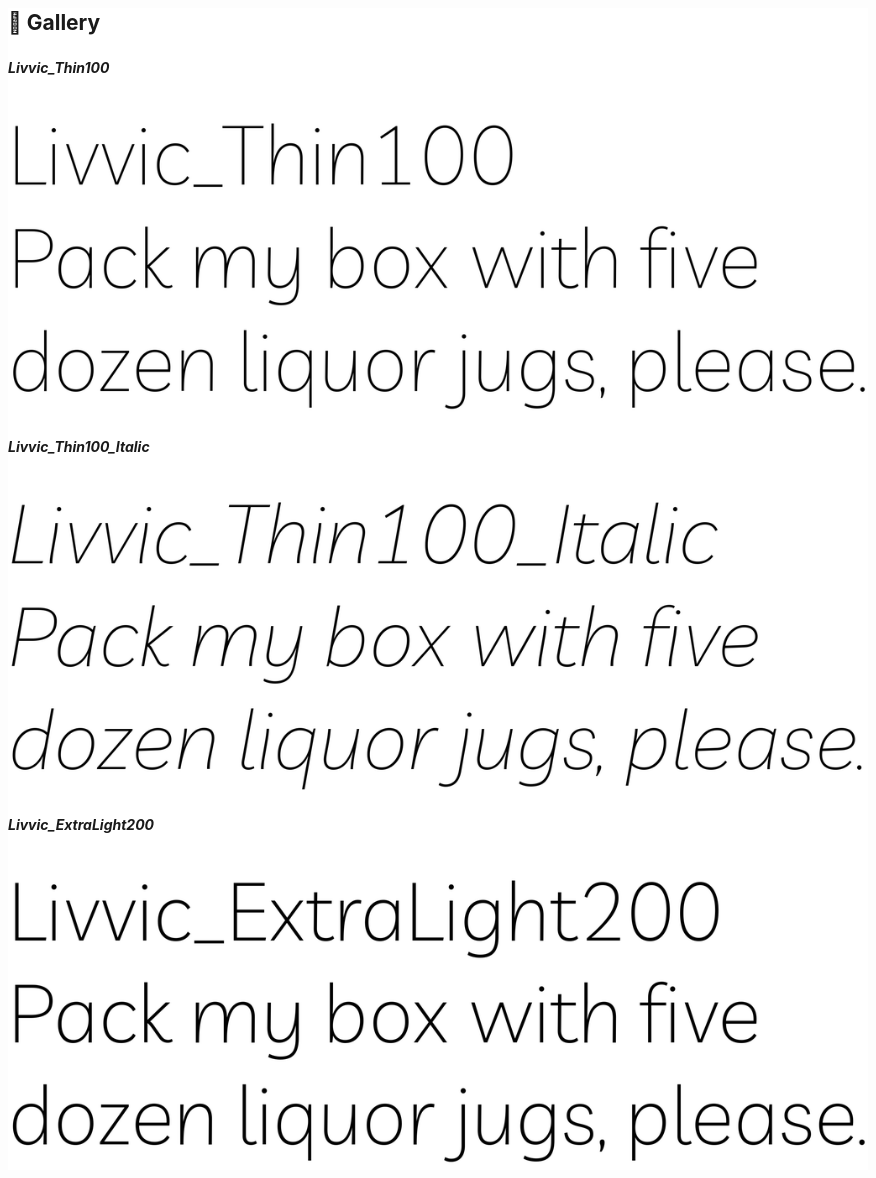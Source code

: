 ```js
```

## 🔡 Gallery

##### Livvic_Thin100
![Livvic_Thin100](./69cf7d68bd7ea7e4f1eea68a6ce1241109949e773f7342713cc8394cfc3a9350.ttf.png)

##### Livvic_Thin100_Italic
![Livvic_Thin100_Italic](./bac5d8a0627f56ade7281b777b0753a1e5c0d8954b749c43c474cef3987fabb3.ttf.png)

##### Livvic_ExtraLight200
![Livvic_ExtraLight200](./4339e04cdaa30779650ab9cd08a8e6208806c5d3e61ae9934286f6a0fb3045e2.ttf.png)

